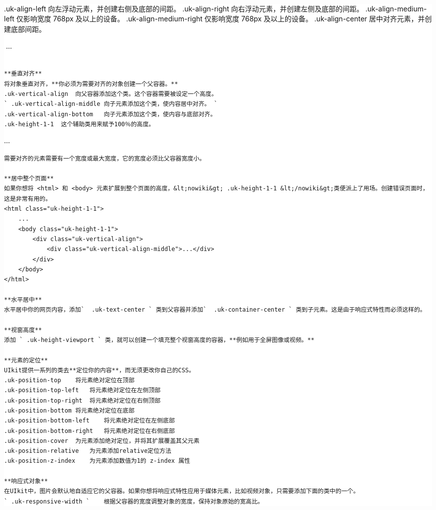 .uk-align-left	向左浮动元素，并创建右侧及底部的间距。
.uk-align-right	向右浮动元素，并创建左侧及底部的间距。
.uk-align-medium-left	仅影响宽度 768px 及以上的设备。
.uk-align-medium-right	仅影响宽度 768px 及以上的设备。
.uk-align-center	居中对齐元素，并创建底部间距。

```
```

<p class="uk-clearfix">
    <img class="uk-align-medium-right" src="" alt="">
    ...
</p>

```

**垂直对齐**
将对象垂直对齐，**你必须为需要对齐的对象创建一个父容器。**
.uk-vertical-align	向父容器添加这个类。这个容器需要被设定一个高度。
` .uk-vertical-align-middle	向子元素添加这个类，使内容居中对齐。 `
.uk-vertical-align-bottom	向子元素添加这个类，使内容与底部对齐。
.uk-height-1-1	这个辅助类用来赋予100％的高度。
```

<div class="uk-vertical-align">
    <div class="uk-vertical-align-middle">
    ...
    </div>
</div>

```
需要对齐的元素需要有一个宽度或最大宽度，它的宽度必须比父容器宽度小。

**居中整个页面**
如果你想将 <html> 和 <body> 元素扩展到整个页面的高度，&lt;nowiki&gt; .uk-height-1-1 &lt;/nowiki&gt;类便派上了用场。创建错误页面时，这是非常有用的。
<html class="uk-height-1-1">
    ...
    <body class="uk-height-1-1">
        <div class="uk-vertical-align">
            <div class="uk-vertical-align-middle">...</div>
        </div>
    </body>
</html>

**水平居中**
水平居中你的网页内容，添加`  .uk-text-center ` 类到父容器并添加`  .uk-container-center ` 类到子元素。这是由于响应式特性而必须这样的。

**视窗高度**
添加 ` .uk-height-viewport ` 类，就可以创建一个填充整个视窗高度的容器，**例如用于全屏图像或视频。**

**元素的定位**
UIkit提供一系列的类去**定位你的内容**，而无须更改你自己的CSS。
.uk-position-top	将元素绝对定位在顶部
.uk-position-top-left	将元素绝对定位在左侧顶部
.uk-position-top-right	将元素绝对定位在右侧顶部
.uk-position-bottom	将元素绝对定位在底部
.uk-position-bottom-left	将元素绝对定位在左侧底部
.uk-position-bottom-right	将元素绝对定位在右侧底部
.uk-position-cover	为元素添加绝对定位，并将其扩展覆盖其父元素
.uk-position-relative	为元素添加relative定位方法
.uk-position-z-index	为元素添加数值为1的 z-index 属性

**响应式对象**
在UIkit中，图片会默认地自适应它的父容器。如果你想将响应式特性应用于媒体元素，比如视频对象，只需要添加下面的类中的一个。
` .uk-responsive-width `	根据父容器的宽度调整对象的宽度，保持对象原始的宽高比。
```